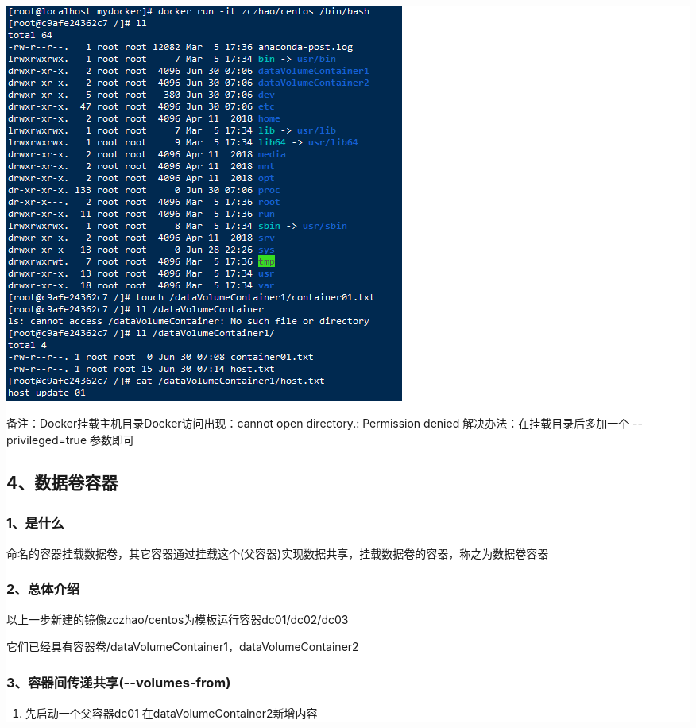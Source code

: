 ![](./images/2019-08-19_122310.png)

备注：Docker挂载主机目录Docker访问出现：cannot open directory.: Permission denied
解决办法：在挂载目录后多加一个 --privileged=true  参数即可

## 4、数据卷容器

### 1、是什么

命名的容器挂载数据卷，其它容器通过挂载这个(父容器)实现数据共享，挂载数据卷的容器，称之为数据卷容器

### 2、总体介绍

以上一步新建的镜像zczhao/centos为模板运行容器dc01/dc02/dc03

它们已经具有容器卷/dataVolumeContainer1，dataVolumeContainer2

### 3、容器间传递共享(--volumes-from)

1. 先启动一个父容器dc01
   在dataVolumeContainer2新增内容